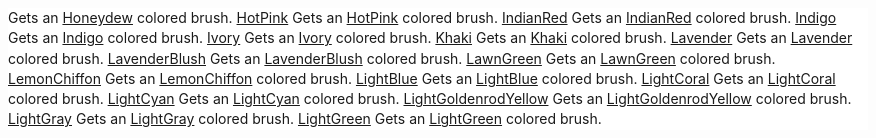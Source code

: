 <td>Gets an <a href="P_Avalonia_Media_Colors_Honeydew">Honeydew</a> colored brush.</td>
</tr>
<tr>
<td><a href="P_Avalonia_Media_Brushes_HotPink">HotPink</a></td>
<td>Gets an <a href="P_Avalonia_Media_Colors_HotPink">HotPink</a> colored brush.</td>
</tr>
<tr>
<td><a href="P_Avalonia_Media_Brushes_IndianRed">IndianRed</a></td>
<td>Gets an <a href="P_Avalonia_Media_Colors_IndianRed">IndianRed</a> colored brush.</td>
</tr>
<tr>
<td><a href="P_Avalonia_Media_Brushes_Indigo">Indigo</a></td>
<td>Gets an <a href="P_Avalonia_Media_Colors_Indigo">Indigo</a> colored brush.</td>
</tr>
<tr>
<td><a href="P_Avalonia_Media_Brushes_Ivory">Ivory</a></td>
<td>Gets an <a href="P_Avalonia_Media_Colors_Ivory">Ivory</a> colored brush.</td>
</tr>
<tr>
<td><a href="P_Avalonia_Media_Brushes_Khaki">Khaki</a></td>
<td>Gets an <a href="P_Avalonia_Media_Colors_Khaki">Khaki</a> colored brush.</td>
</tr>
<tr>
<td><a href="P_Avalonia_Media_Brushes_Lavender">Lavender</a></td>
<td>Gets an <a href="P_Avalonia_Media_Colors_Lavender">Lavender</a> colored brush.</td>
</tr>
<tr>
<td><a href="P_Avalonia_Media_Brushes_LavenderBlush">LavenderBlush</a></td>
<td>Gets an <a href="P_Avalonia_Media_Colors_LavenderBlush">LavenderBlush</a> colored brush.</td>
</tr>
<tr>
<td><a href="P_Avalonia_Media_Brushes_LawnGreen">LawnGreen</a></td>
<td>Gets an <a href="P_Avalonia_Media_Colors_LawnGreen">LawnGreen</a> colored brush.</td>
</tr>
<tr>
<td><a href="P_Avalonia_Media_Brushes_LemonChiffon">LemonChiffon</a></td>
<td>Gets an <a href="P_Avalonia_Media_Colors_LemonChiffon">LemonChiffon</a> colored brush.</td>
</tr>
<tr>
<td><a href="P_Avalonia_Media_Brushes_LightBlue">LightBlue</a></td>
<td>Gets an <a href="P_Avalonia_Media_Colors_LightBlue">LightBlue</a> colored brush.</td>
</tr>
<tr>
<td><a href="P_Avalonia_Media_Brushes_LightCoral">LightCoral</a></td>
<td>Gets an <a href="P_Avalonia_Media_Colors_LightCoral">LightCoral</a> colored brush.</td>
</tr>
<tr>
<td><a href="P_Avalonia_Media_Brushes_LightCyan">LightCyan</a></td>
<td>Gets an <a href="P_Avalonia_Media_Colors_LightCyan">LightCyan</a> colored brush.</td>
</tr>
<tr>
<td><a href="P_Avalonia_Media_Brushes_LightGoldenrodYellow">LightGoldenrodYellow</a></td>
<td>Gets an <a href="P_Avalonia_Media_Colors_LightGoldenrodYellow">LightGoldenrodYellow</a> colored brush.</td>
</tr>
<tr>
<td><a href="P_Avalonia_Media_Brushes_LightGray">LightGray</a></td>
<td>Gets an <a href="P_Avalonia_Media_Colors_LightGray">LightGray</a> colored brush.</td>
</tr>
<tr>
<td><a href="P_Avalonia_Media_Brushes_LightGreen">LightGreen</a></td>
<td>Gets an <a href="P_Avalonia_Media_Colors_LightGreen">LightGreen</a> colored brush.</td>
</tr>
<tr>